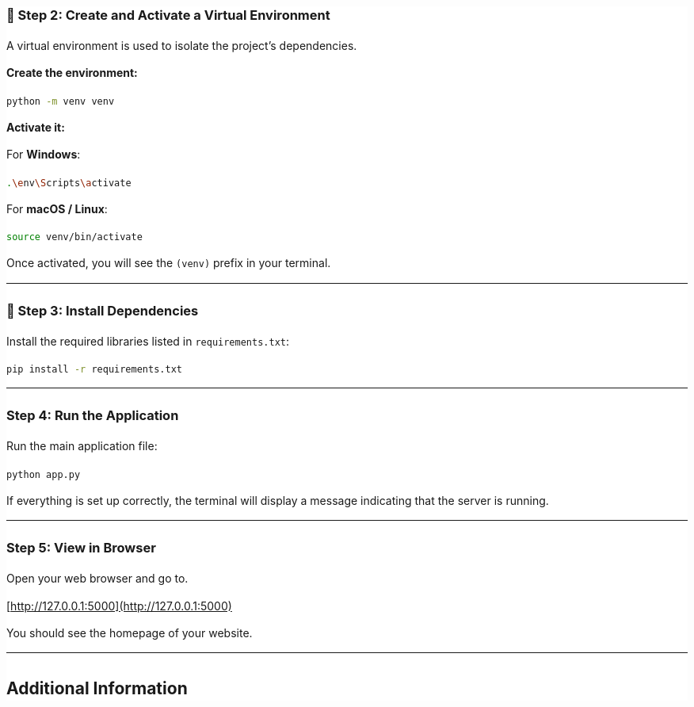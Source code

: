 
### 🔹 Step 2: Create and Activate a Virtual Environment

A virtual environment is used to isolate the project’s dependencies.

**Create the environment:**
```bash
python -m venv venv
```

**Activate it:**

For **Windows**:
```bash
.\env\Scripts\activate
```

For **macOS / Linux**:
```bash
source venv/bin/activate
```

Once activated, you will see the `(venv)` prefix in your terminal.

---

### 🔹 Step 3: Install Dependencies

Install the required libraries listed in `requirements.txt`:

```bash
pip install -r requirements.txt
```

---

###  Step 4: Run the Application

Run the main application file:

```bash
python app.py
```

If everything is set up correctly, the terminal will display a message indicating that the server is running.

---

###  Step 5: View in Browser

Open your web browser and go to.

[http://127.0.0.1:5000](http://127.0.0.1:5000)

You should see the homepage of your website.

---

##  Additional Information
